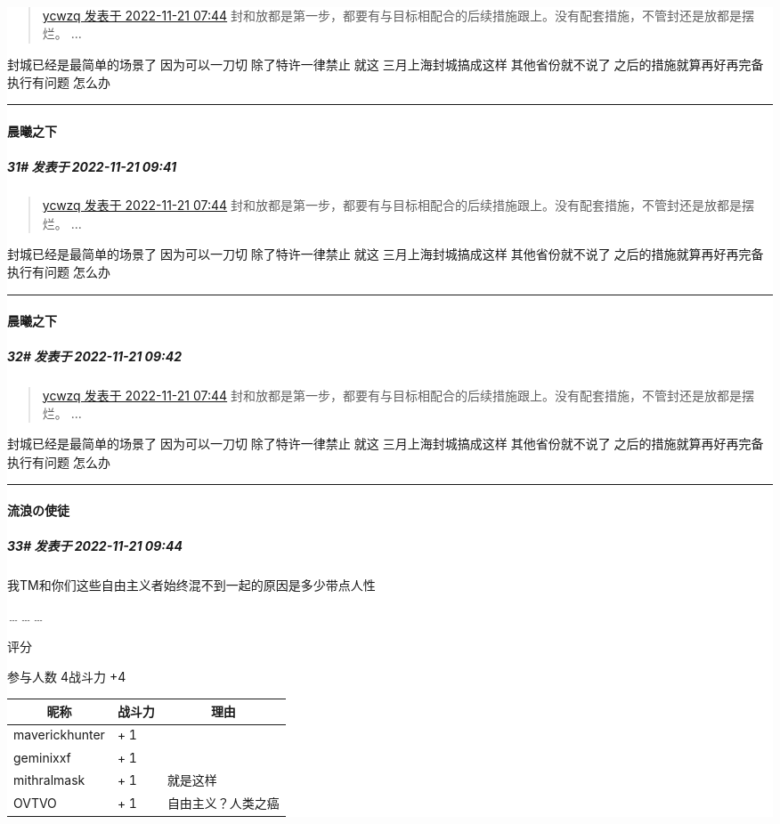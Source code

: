 <blockquote><a href="httphttps://bbs.saraba1st.com/2b/forum.php?mod=redirect&amp;goto=findpost&amp;pid=58531428&amp;ptid=2106076" target="_blank">ycwzq 发表于 2022-11-21 07:44</a>
封和放都是第一步，都要有与目标相配合的后续措施跟上。没有配套措施，不管封还是放都是摆烂。 ...</blockquote>
封城已经是最简单的场景了 因为可以一刀切 除了特许一律禁止
就这 三月上海封城搞成这样 其他省份就不说了
之后的措施就算再好再完备 执行有问题 怎么办



*****

####  晨曦之下  
##### 31#       发表于 2022-11-21 09:41

<blockquote><a href="httphttps://bbs.saraba1st.com/2b/forum.php?mod=redirect&amp;goto=findpost&amp;pid=58531428&amp;ptid=2106076" target="_blank">ycwzq 发表于 2022-11-21 07:44</a>
封和放都是第一步，都要有与目标相配合的后续措施跟上。没有配套措施，不管封还是放都是摆烂。 ...</blockquote>
封城已经是最简单的场景了 因为可以一刀切 除了特许一律禁止
就这 三月上海封城搞成这样 其他省份就不说了
之后的措施就算再好再完备 执行有问题 怎么办

*****

####  晨曦之下  
##### 32#       发表于 2022-11-21 09:42

<blockquote><a href="httphttps://bbs.saraba1st.com/2b/forum.php?mod=redirect&amp;goto=findpost&amp;pid=58531428&amp;ptid=2106076" target="_blank">ycwzq 发表于 2022-11-21 07:44</a>
封和放都是第一步，都要有与目标相配合的后续措施跟上。没有配套措施，不管封还是放都是摆烂。 ...</blockquote>
封城已经是最简单的场景了 因为可以一刀切 除了特许一律禁止
就这 三月上海封城搞成这样 其他省份就不说了
之后的措施就算再好再完备 执行有问题 怎么办

*****

####  流浪の使徒  
##### 33#       发表于 2022-11-21 09:44

我TM和你们这些自由主义者始终混不到一起的原因是多少带点人性

﹍﹍﹍

评分

 参与人数 4战斗力 +4

|昵称|战斗力|理由|
|----|---|---|
| maverickhunter| + 1||
| geminixxf| + 1||
| mithralmask| + 1|就是这样|
| OVTVO| + 1|自由主义？人类之癌|
